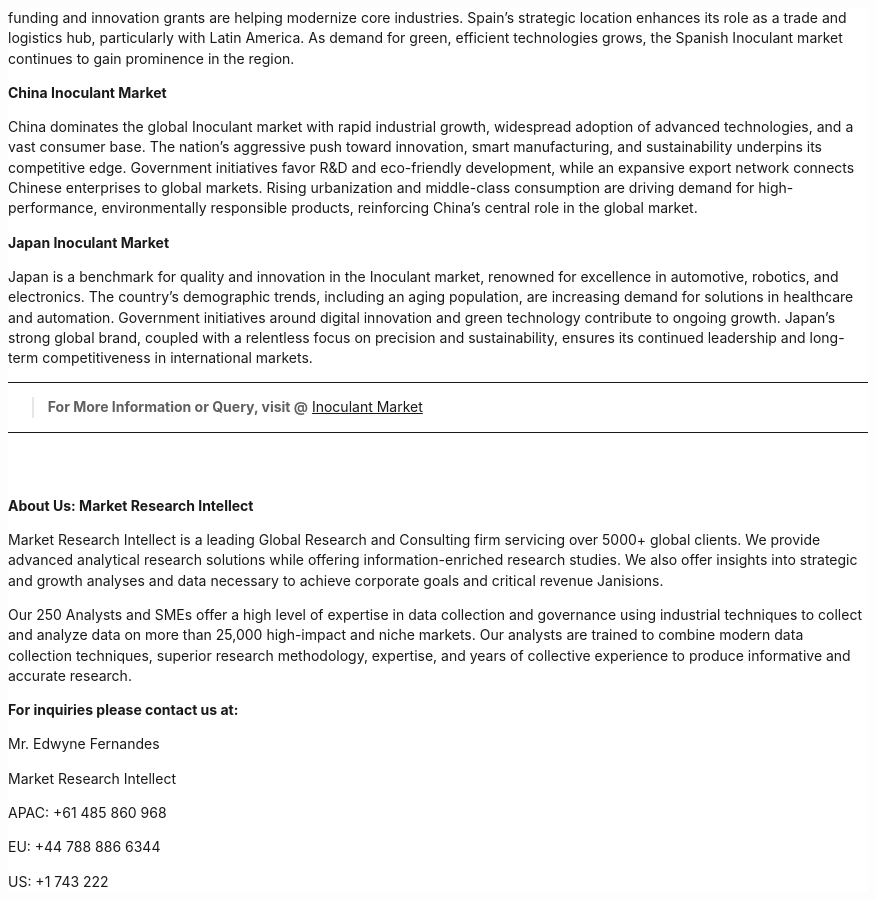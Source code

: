 funding and innovation grants are helping modernize core industries. Spain&rsquo;s strategic location enhances its role as a trade and logistics hub, particularly with Latin America. As demand for green, efficient technologies grows, the Spanish Inoculant market continues to gain prominence in the region.</p><p class="" data-start="4977" data-end="5589"><strong data-start="4977" data-end="4998">China Inoculant Market</strong></p><p class="" data-start="4977" data-end="5589">China dominates the global Inoculant market with rapid industrial growth, widespread adoption of advanced technologies, and a vast consumer base. The nation&rsquo;s aggressive push toward innovation, smart manufacturing, and sustainability underpins its competitive edge. Government initiatives favor R&amp;D and eco-friendly development, while an expansive export network connects Chinese enterprises to global markets. Rising urbanization and middle-class consumption are driving demand for high-performance, environmentally responsible products, reinforcing China&rsquo;s central role in the global market.</p><p class="" data-start="5591" data-end="6162"><strong data-start="5591" data-end="5612">Japan Inoculant Market</strong></p><p class="" data-start="5591" data-end="6162">Japan is a benchmark for quality and innovation in the Inoculant market, renowned for excellence in automotive, robotics, and electronics. The country&rsquo;s demographic trends, including an aging population, are increasing demand for solutions in healthcare and automation. Government initiatives around digital innovation and green technology contribute to ongoing growth. Japan&rsquo;s strong global brand, coupled with a relentless focus on precision and sustainability, ensures its continued leadership and long-term competitiveness in international markets.</p><hr /><blockquote><p><span class="font-[700]"><strong>For More Information or Query, visit&nbsp;@</strong>&nbsp;</span><span class="font-[700]"><a href="https://www.marketresearchintellect.com/product/global-inoculant-sales-market/?utm_source=Linkedin&utm_medium=026" target="_blank" data-tracking-control-name="article-ssr-frontend-pulse_little-text-block" data-tracking-will-navigate="" data-test-link="">Inoculant Market</a></span></p></blockquote><hr /><h3>&nbsp;</h3><p><strong><span class="font-[700]">About Us: Market Research Intellect</span></strong></p><p><span class="">Market Research Intellect is a leading Global Research and Consulting firm servicing over 5000+ global clients. We provide advanced analytical research solutions while offering information-enriched research studies.&nbsp;</span>We also offer insights into strategic and growth analyses and data necessary to achieve corporate goals and critical revenue Janisions.</p><p><span class="">Our 250 Analysts and SMEs offer a high level of expertise in data collection and governance using industrial techniques to collect and analyze data on more than 25,000 high-impact and niche markets. Our analysts are trained to combine modern data collection techniques, superior research methodology, expertise, and years of collective experience to produce informative and accurate research.</span></p><p><strong>For inquiries please contact us at:</strong></p><p>Mr. Edwyne Fernandes</p><p>Market Research Intellect</p><p>APAC: +61 485 860 968</p><p>EU: +44 788 886 6344</p><p>US: +1 743 222